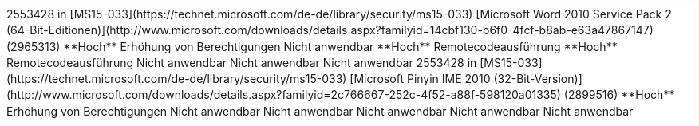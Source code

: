 <td style="border:1px solid black;">
2553428 in [MS15-033](https://technet.microsoft.com/de-de/library/security/ms15-033)
</td>
</tr>
<tr>
<td style="border:1px solid black;">
[Microsoft Word 2010 Service Pack 2 (64-Bit-Editionen)](http://www.microsoft.com/downloads/details.aspx?familyid=14cbf130-b6f0-4fcf-b8ab-e63a47867147)  
(2965313)
</td>
<td style="border:1px solid black;">
**Hoch**
Erhöhung von Berechtigungen
</td>
<td style="border:1px solid black;">
Nicht anwendbar
</td>
<td style="border:1px solid black;">
**Hoch**
Remotecodeausführung
</td>
<td style="border:1px solid black;">
**Hoch**
Remotecodeausführung
</td>
<td style="border:1px solid black;">
Nicht anwendbar
</td>
<td style="border:1px solid black;">
Nicht anwendbar
</td>
<td style="border:1px solid black;">
Nicht anwendbar
</td>
<td style="border:1px solid black;">
2553428 in [MS15-033](https://technet.microsoft.com/de-de/library/security/ms15-033)
</td>
</tr>
<tr>
<td style="border:1px solid black;">
[Microsoft Pinyin IME 2010 (32-Bit-Version)](http://www.microsoft.com/downloads/details.aspx?familyid=2c766667-252c-4f52-a88f-598120a01335)  
(2899516)
</td>
<td style="border:1px solid black;">
**Hoch**
Erhöhung von Berechtigungen
</td>
<td style="border:1px solid black;">
Nicht anwendbar
</td>
<td style="border:1px solid black;">
Nicht anwendbar
</td>
<td style="border:1px solid black;">
Nicht anwendbar
</td>
<td style="border:1px solid black;">
Nicht anwendbar
</td>
<td style="border:1px solid black;">
Nicht anwendbar
</td>
<td style="border:1px solid black;">